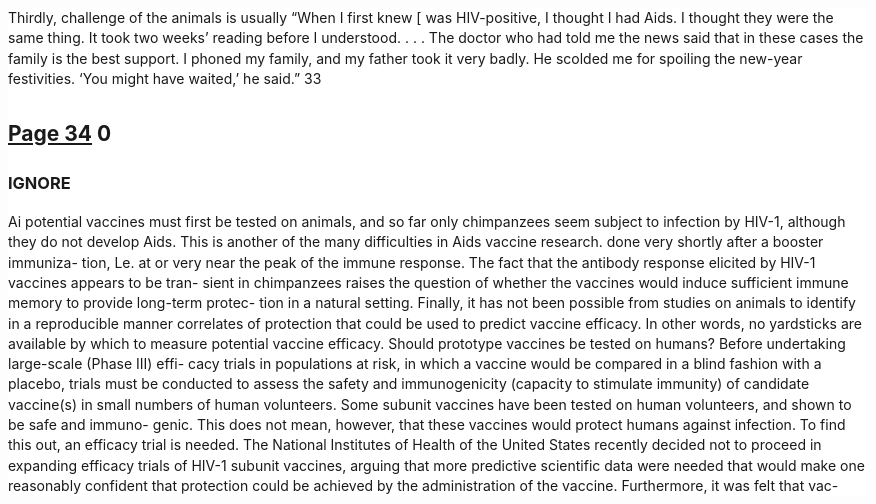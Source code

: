 Thirdly, challenge of the animals is usually 
“When I first knew [ was HIV-positive, I thought I had Aids. I thought they 
were the same thing. It took two weeks’ reading before I understood. . . . 
The doctor who had told me the news said that in these cases the family is 
the best support. I phoned my family, and my father took it very badly. He 
scolded me for spoiling the new-year festivities. ‘You might have waited,’ 
he said.” 
33

## [Page 34](100263engo.pdf#page=34) 0

### IGNORE

Ai potential vaccines must 
first be tested on animals, and 
so far only chimpanzees seem 
subject to infection by HIV-1, 
although they do not develop 
Aids. This is another of the 
many difficulties in Aids 
vaccine research. 
done very shortly after a booster immuniza- 
tion, Le. at or very near the peak of the immune 
response. The fact that the antibody response 
elicited by HIV-1 vaccines appears to be tran- 
sient in chimpanzees raises the question of 
whether the vaccines would induce sufficient 
immune memory to provide long-term protec- 
tion in a natural setting. 
Finally, it has not been possible from studies 
on animals to identify in a reproducible manner 
correlates of protection that could be used to 
predict vaccine efficacy. In other words, no 
yardsticks are available by which to measure 
potential vaccine efficacy. 
Should prototype vaccines be tested 
on humans? 
Before undertaking large-scale (Phase III) effi- 
cacy trials in populations at risk, in which a 
vaccine would be compared in a blind fashion 
with a placebo, trials must be conducted to 
assess the safety and immunogenicity (capacity 
to stimulate immunity) of candidate vaccine(s) 
in small numbers of human volunteers. Some 
subunit vaccines have been tested on human 
volunteers, and shown to be safe and immuno- 
genic. This does not mean, however, that these 
vaccines would protect humans against infection. 
To find this out, an efficacy trial is needed. 
The National Institutes of Health of the United 
States recently decided not to proceed in expanding 
efficacy trials of HIV-1 subunit vaccines, arguing 
that more predictive scientific data were needed 
that would make one reasonably confident that 
protection could be achieved by the administration 
of the vaccine. Furthermore, it was felt that vac- 
